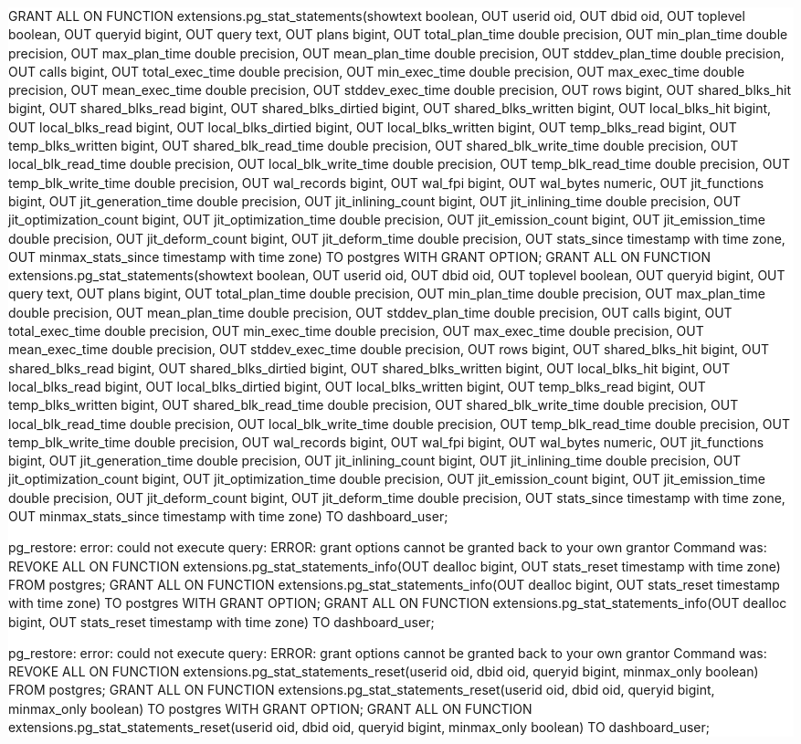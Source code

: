 GRANT ALL ON FUNCTION extensions.pg_stat_statements(showtext boolean, OUT userid oid, OUT dbid oid, OUT toplevel boolean, OUT queryid bigint, OUT query text, OUT plans bigint, OUT total_plan_time double precision, OUT min_plan_time double precision, OUT max_plan_time double precision, OUT mean_plan_time double precision, OUT stddev_plan_time double precision, OUT calls bigint, OUT total_exec_time double precision, OUT min_exec_time double precision, OUT max_exec_time double precision, OUT mean_exec_time double precision, OUT stddev_exec_time double precision, OUT rows bigint, OUT shared_blks_hit bigint, OUT shared_blks_read bigint, OUT shared_blks_dirtied bigint, OUT shared_blks_written bigint, OUT local_blks_hit bigint, OUT local_blks_read bigint, OUT local_blks_dirtied bigint, OUT local_blks_written bigint, OUT temp_blks_read bigint, OUT temp_blks_written bigint, OUT shared_blk_read_time double precision, OUT shared_blk_write_time double precision, OUT local_blk_read_time double precision, OUT local_blk_write_time double precision, OUT temp_blk_read_time double precision, OUT temp_blk_write_time double precision, OUT wal_records bigint, OUT wal_fpi bigint, OUT wal_bytes numeric, OUT jit_functions bigint, OUT jit_generation_time double precision, OUT jit_inlining_count bigint, OUT jit_inlining_time double precision, OUT jit_optimization_count bigint, OUT jit_optimization_time double precision, OUT jit_emission_count bigint, OUT jit_emission_time double precision, OUT jit_deform_count bigint, OUT jit_deform_time double precision, OUT stats_since timestamp with time zone, OUT minmax_stats_since timestamp with time zone) TO postgres WITH GRANT OPTION;
GRANT ALL ON FUNCTION extensions.pg_stat_statements(showtext boolean, OUT userid oid, OUT dbid oid, OUT toplevel boolean, OUT queryid bigint, OUT query text, OUT plans bigint, OUT total_plan_time double precision, OUT min_plan_time double precision, OUT max_plan_time double precision, OUT mean_plan_time double precision, OUT stddev_plan_time double precision, OUT calls bigint, OUT total_exec_time double precision, OUT min_exec_time double precision, OUT max_exec_time double precision, OUT mean_exec_time double precision, OUT stddev_exec_time double precision, OUT rows bigint, OUT shared_blks_hit bigint, OUT shared_blks_read bigint, OUT shared_blks_dirtied bigint, OUT shared_blks_written bigint, OUT local_blks_hit bigint, OUT local_blks_read bigint, OUT local_blks_dirtied bigint, OUT local_blks_written bigint, OUT temp_blks_read bigint, OUT temp_blks_written bigint, OUT shared_blk_read_time double precision, OUT shared_blk_write_time double precision, OUT local_blk_read_time double precision, OUT local_blk_write_time double precision, OUT temp_blk_read_time double precision, OUT temp_blk_write_time double precision, OUT wal_records bigint, OUT wal_fpi bigint, OUT wal_bytes numeric, OUT jit_functions bigint, OUT jit_generation_time double precision, OUT jit_inlining_count bigint, OUT jit_inlining_time double precision, OUT jit_optimization_count bigint, OUT jit_optimization_time double precision, OUT jit_emission_count bigint, OUT jit_emission_time double precision, OUT jit_deform_count bigint, OUT jit_deform_time double precision, OUT stats_since timestamp with time zone, OUT minmax_stats_since timestamp with time zone) TO dashboard_user;


pg_restore: error: could not execute query: ERROR:  grant options cannot be granted back to your own grantor
Command was: REVOKE ALL ON FUNCTION extensions.pg_stat_statements_info(OUT dealloc bigint, OUT stats_reset timestamp with time zone) FROM postgres;
GRANT ALL ON FUNCTION extensions.pg_stat_statements_info(OUT dealloc bigint, OUT stats_reset timestamp with time zone) TO postgres WITH GRANT OPTION;
GRANT ALL ON FUNCTION extensions.pg_stat_statements_info(OUT dealloc bigint, OUT stats_reset timestamp with time zone) TO dashboard_user;


pg_restore: error: could not execute query: ERROR:  grant options cannot be granted back to your own grantor
Command was: REVOKE ALL ON FUNCTION extensions.pg_stat_statements_reset(userid oid, dbid oid, queryid bigint, minmax_only boolean) FROM postgres;
GRANT ALL ON FUNCTION extensions.pg_stat_statements_reset(userid oid, dbid oid, queryid bigint, minmax_only boolean) TO postgres WITH GRANT OPTION;
GRANT ALL ON FUNCTION extensions.pg_stat_statements_reset(userid oid, dbid oid, queryid bigint, minmax_only boolean) TO dashboard_user;

